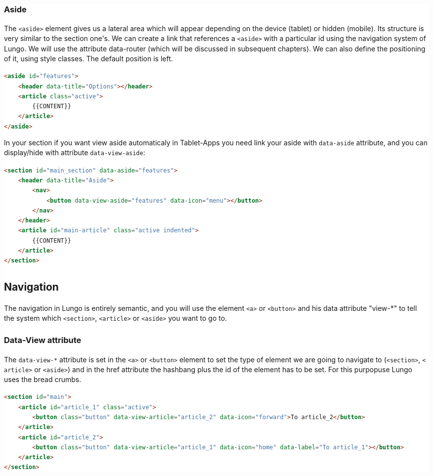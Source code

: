 
### Aside
The `<aside>` element gives us a lateral area which will appear depending on the device (tablet) or hidden (mobile). Its structure is very similar to the section one's. We can create a link that references a `<aside>` with a particular id using the navigation system of Lungo. We will use the attribute data-router (which will be discussed in subsequent chapters). We can also define the positioning of it, using style classes. The default position is left.
``` html
<aside id="features">
    <header data-title="Options"></header>
    <article class="active">
        {{CONTENT}}
    </article>
</aside>
```

In your section if you want view aside automaticaly in Tablet-Apps you need link your aside with `data-aside` attribute, and you can display/hide with attribute `data-view-aside`:
``` html
<section id="main_section" data-aside="features">
    <header data-title="Aside">
        <nav>
            <button data-view-aside="features" data-icon="menu"></button>
        </nav>
    </header>
    <article id="main-article" class="active indented">
        {{CONTENT}}
    </article>
</section>
```

Navigation
----------
The navigation in Lungo is entirely semantic, and you will use the element `<a>` or `<button>` and his data attribute "view-*" to tell the system which `<section>`, `<article>` or `<aside>` you want to go to.

### Data-View attribute
The `data-view-*` attribute is set in the `<a>` or `<button>` element to set the type of element we are going to navigate to (`<section>`, `<article>` or `<aside>`) and in the href attribute the hashbang plus the id of the element has to be set. For this purpopuse Lungo uses the bread crumbs.
``` html
<section id="main">
    <article id="article_1" class="active">
        <button class="button" data-view-article="article_2" data-icon="forward">To article_2</button>
    </article>
    <article id="article_2">
        <button class="button" data-view-article="article_1" data-icon="home" data-label="To article_1"></button>
    </article>
</section>
```

